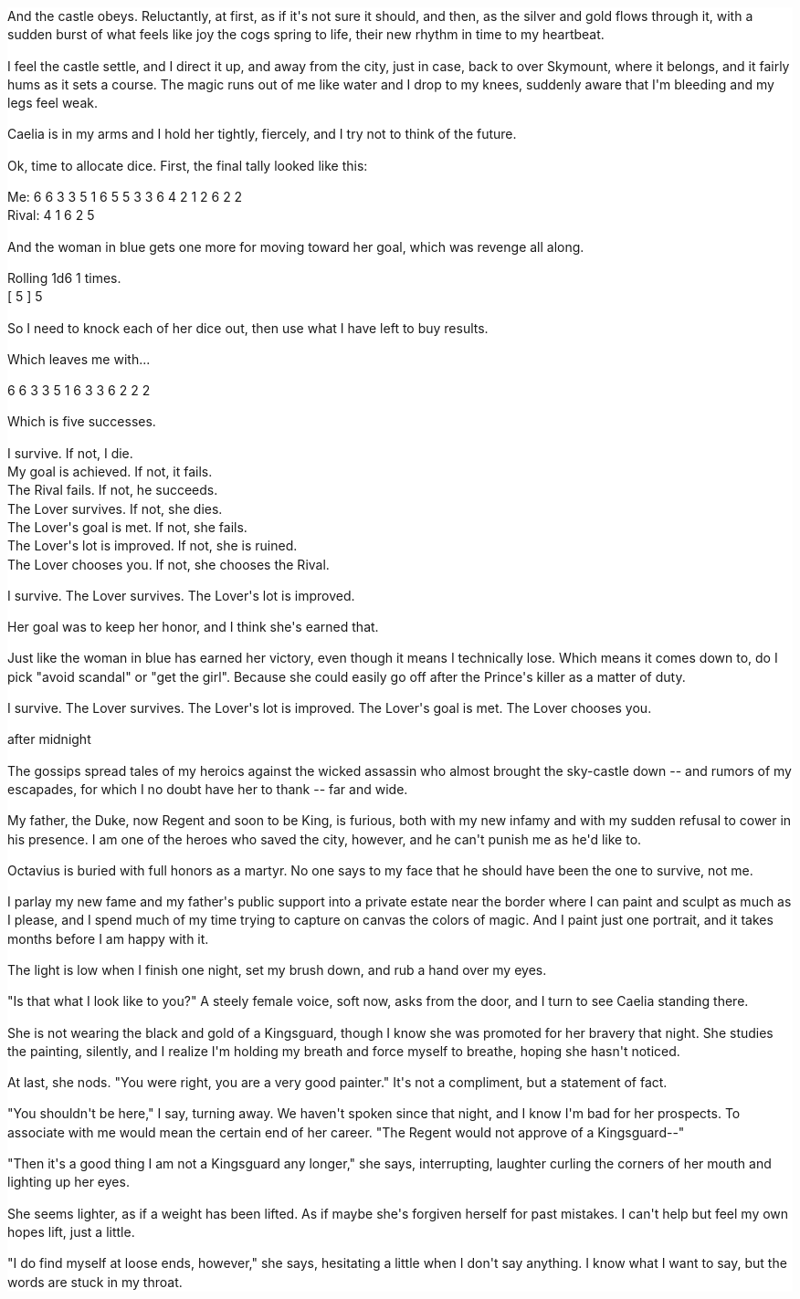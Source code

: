 <p id="fiction">And the castle obeys. Reluctantly, at first, as if it's not sure it should, and then, as the silver and gold flows through it, with a sudden burst of what feels like joy the cogs spring to life, their new rhythm in time to my heartbeat.</p>
<p id="fiction">I feel the castle settle, and I direct it up, and away from the city, just in case, back to over Skymount, where it belongs, and it fairly hums as it sets a course. The magic runs out of me like water and I drop to my knees, suddenly aware that I'm bleeding and my legs feel weak.</p>
<p id="fiction">Caelia is in my arms and I hold her tightly, fiercely, and I try not to think of the future.</p>
<p id="mechanic" class="aside">Ok, time to allocate dice. First, the final tally looked like this:</p>
<p id="mechanic" class="aside">Me: 6 6 3 3 5 1 6 5 5 3 3 6 4 2 1 2 6 2 2<br>Rival: 4 1 6 2 5</p>
<p id="mechanic" class="aside">And the woman in blue gets one more for moving toward her goal, which was revenge all along.</p>
<p id="mechanic" class="result">Rolling 1d6 1 times.<br>[  5  ] 5</p>
<p id="mechanic" class="aside">So I need to knock each of her dice out, then use what I have left to buy results.</p>
<p id="mechanic" class="aside">Which leaves me with...</p>
<p id="mechanic" class="aside">6 6 3 3 5 1 6 3 3 6 2 2 2</p>
<p id="mechanic" class="aside">Which is five successes.</p>
<p id="mechanic" class="aside">    I survive. If not, I die.<br>    My goal is achieved. If not, it fails.<br>    The Rival fails. If not, he succeeds.<br>    The Lover survives. If not, she dies.<br>    The Lover's goal is met. If not, she fails.<br>    The Lover's lot is improved. If not, she is ruined.<br>    The Lover chooses you. If not, she chooses the Rival.</p>
<p id="mechanic" class="aside">I survive. The Lover survives. The Lover's lot is improved.</p>
<p id="mechanic" class="aside">Her goal was to keep her honor, and I think she's earned that.</p>
<p id="mechanic" class="aside">Just like the woman in blue has earned her victory, even though it means I technically lose. Which means it comes down to, do I pick "avoid scandal" or "get the girl". Because she could easily go off after the Prince's killer as a matter of duty.</p>
<p id="mechanic" class="aside">I survive. The Lover survives. The Lover's lot is improved. The Lover's goal is met. The Lover chooses you.</p>
<p class='center-italic-title'>after midnight</p>
<p id="fiction">The gossips spread tales of my heroics against the wicked assassin who almost brought the sky-castle down -- and rumors of my escapades, for which I no doubt have her to thank -- far and wide.</p>
<p id="fiction">My father, the Duke, now Regent and soon to be King, is furious, both with my new infamy and with my sudden refusal to cower in his presence. I am one of the heroes who saved the city, however, and he can't punish me as he'd like to.</p>
<p id="fiction">Octavius is buried with full honors as a martyr. No one says to my face that he should have been the one to survive, not me.</p>
<p id="fiction">I parlay my new fame and my father's public support into a private estate near the border where I can paint and sculpt as much as I please, and I spend much of my time trying to capture on canvas the colors of magic. And I paint just one portrait, and it takes months before I am happy with it.</p>
<p id="fiction">The light is low when I finish one night, set my brush down, and rub a hand over my eyes.</p>
<p id="fiction">"Is that what I look like to you?" A steely female voice, soft now, asks from the door, and I turn to see Caelia standing there.</p>
<p id="fiction">She is not wearing the black and gold of a Kingsguard, though I know she was promoted for her bravery that night. She studies the painting, silently, and I realize I'm holding my breath and force myself to breathe, hoping she hasn't noticed.</p>
<p id="fiction">At last, she nods. "You were right, you are a very good painter." It's not a compliment, but a statement of fact.</p>
<p id="fiction">"You shouldn't be here," I say, turning away. We haven't spoken since that night, and I know I'm bad for her prospects. To associate with me would mean the certain end of her career. "The Regent would not approve of a Kingsguard--"</p>
<p id="fiction">"Then it's a good thing I am not a Kingsguard any longer," she says, interrupting, laughter curling the corners of her mouth and lighting up her eyes.</p>
<p id="fiction">She seems lighter, as if a weight has been lifted. As if maybe she's forgiven herself for past mistakes. I can't help but feel my own hopes lift, just a little.</p>
<p id="fiction">"I do find myself at loose ends, however," she says, hesitating a little when I don't say anything. I know what I want to say, but the words are stuck in my throat.</p>